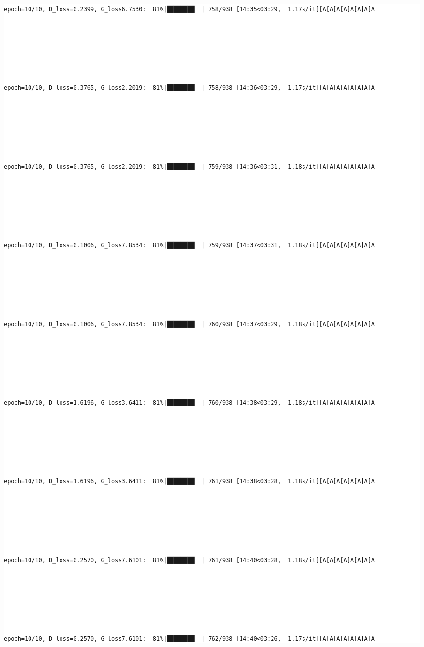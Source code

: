     
    
    
    
    
    
    epoch=10/10, D_loss=0.2399, G_loss6.7530:  81%|████████  | 758/938 [14:35<03:29,  1.17s/it][A[A[A[A[A[A[A[A
    
    
    
    
    
    
    
    epoch=10/10, D_loss=0.3765, G_loss2.2019:  81%|████████  | 758/938 [14:36<03:29,  1.17s/it][A[A[A[A[A[A[A[A
    
    
    
    
    
    
    
    epoch=10/10, D_loss=0.3765, G_loss2.2019:  81%|████████  | 759/938 [14:36<03:31,  1.18s/it][A[A[A[A[A[A[A[A
    
    
    
    
    
    
    
    epoch=10/10, D_loss=0.1006, G_loss7.8534:  81%|████████  | 759/938 [14:37<03:31,  1.18s/it][A[A[A[A[A[A[A[A
    
    
    
    
    
    
    
    epoch=10/10, D_loss=0.1006, G_loss7.8534:  81%|████████  | 760/938 [14:37<03:29,  1.18s/it][A[A[A[A[A[A[A[A
    
    
    
    
    
    
    
    epoch=10/10, D_loss=1.6196, G_loss3.6411:  81%|████████  | 760/938 [14:38<03:29,  1.18s/it][A[A[A[A[A[A[A[A
    
    
    
    
    
    
    
    epoch=10/10, D_loss=1.6196, G_loss3.6411:  81%|████████  | 761/938 [14:38<03:28,  1.18s/it][A[A[A[A[A[A[A[A
    
    
    
    
    
    
    
    epoch=10/10, D_loss=0.2570, G_loss7.6101:  81%|████████  | 761/938 [14:40<03:28,  1.18s/it][A[A[A[A[A[A[A[A
    
    
    
    
    
    
    
    epoch=10/10, D_loss=0.2570, G_loss7.6101:  81%|████████  | 762/938 [14:40<03:26,  1.17s/it][A[A[A[A[A[A[A[A
    